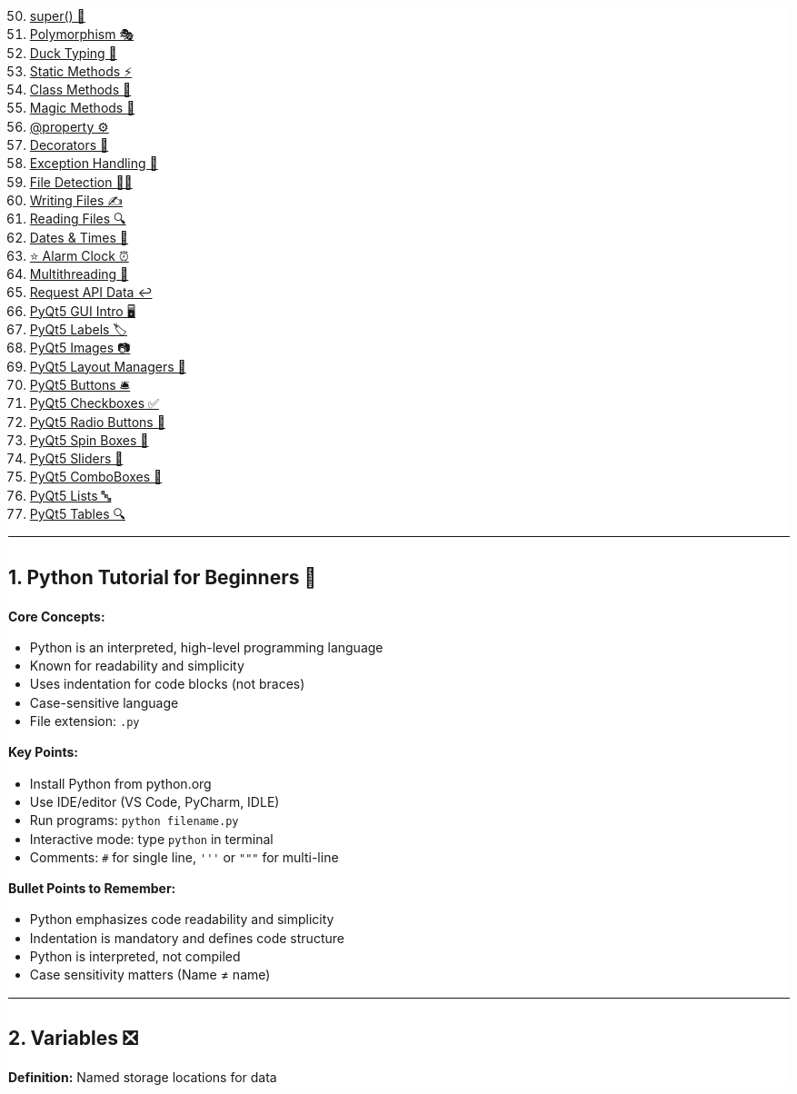 50. [super() 🔴](#50-super-🔴)  
51. [Polymorphism 🎭](#51-polymorphism-🎭)  
52. [Duck Typing 🦆](#52-duck-typing-🦆)  
53. [Static Methods ⚡](#53-static-methods-⚡)  
54. [Class Methods 🏫](#54-class-methods-🏫)  
55. [Magic Methods 🌟](#55-magic-methods-🌟)  
56. [@property ⚙️](#56-property-⚙️)  
57. [Decorators 🎊](#57-decorators-🎊)  
58. [Exception Handling 🚦](#58-exception-handling-🚦)  
59. [File Detection 🕵️‍♂️](#59-file-detection-🕵️‍♂️)  
60. [Writing Files ✍](#60-writing-files-✍)  
61. [Reading Files 🔍](#61-reading-files-🔍)  
62. [Dates & Times 📅](#62-dates--times-📅)  
63. [⭐ Alarm Clock ⏰](#63-⭐-alarm-clock-⏰)  
64. [Multithreading 🧵](#64-multithreading-🧵)  
65. [Request API Data ↩️](#65-request-api-data-↩️)  
66. [PyQt5 GUI Intro 🖥️](#66-pyqt5-gui-intro-🖥️)  
67. [PyQt5 Labels 🏷️](#67-pyqt5-labels-🏷️)  
68. [PyQt5 Images 📷](#68-pyqt5-images-📷)  
69. [PyQt5 Layout Managers 🧲](#69-pyqt5-layout-managers-🧲)  
70. [PyQt5 Buttons 🛎️](#70-pyqt5-buttons-🛎️)  
71. [PyQt5 Checkboxes ✅](#71-pyqt5-checkboxes-✅)
72. [PyQt5 Radio Buttons 🔘](#72-pyqt5-radio-buttons-🔘)
73. [PyQt5 Spin Boxes 🔢](#73-pyqt5-spin-boxes-🔢)
74. [PyQt5 Sliders 🔀](#74-pyqt5-sliders-🔀)
75. [PyQt5 ComboBoxes 🔽](#75-pyqt5-comboboxes-🔽)
76. [PyQt5 Lists 🔤](#76-pyqt5-lists-🔤)
77. [PyQt5 Tables 🔍](#77-pyqt5-tables-🔍)

---
## 1. Python Tutorial for Beginners 🐍
**Core Concepts:**
- Python is an interpreted, high-level programming language
- Known for readability and simplicity
- Uses indentation for code blocks (not braces)
- Case-sensitive language
- File extension: `.py`

**Key Points:**
- Install Python from python.org
- Use IDE/editor (VS Code, PyCharm, IDLE)
- Run programs: `python filename.py`
- Interactive mode: type `python` in terminal
- Comments: `#` for single line, `'''` or `"""` for multi-line

**Bullet Points to Remember:**
- Python emphasizes code readability and simplicity
- Indentation is mandatory and defines code structure
- Python is interpreted, not compiled
- Case sensitivity matters (Name ≠ name)

---
## 2. Variables ❎
**Definition:** Named storage locations for data
